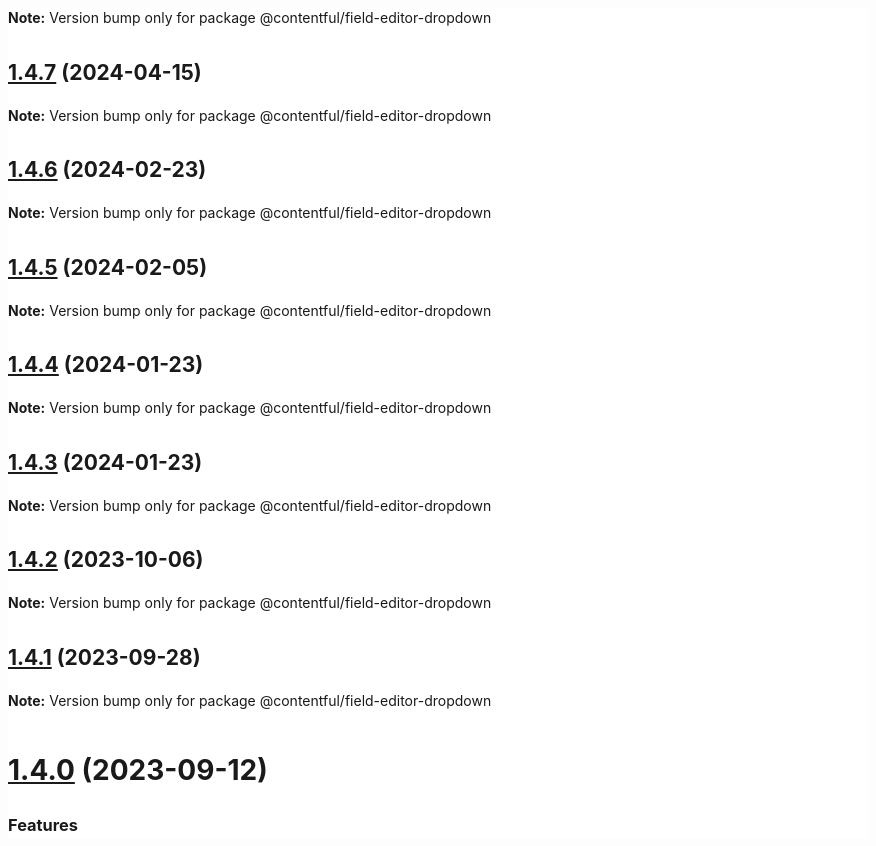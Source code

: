 **Note:** Version bump only for package @contentful/field-editor-dropdown

## [1.4.7](https://github.com/contentful/field-editors/compare/@contentful/field-editor-dropdown@1.4.6...@contentful/field-editor-dropdown@1.4.7) (2024-04-15)

**Note:** Version bump only for package @contentful/field-editor-dropdown

## [1.4.6](https://github.com/contentful/field-editors/compare/@contentful/field-editor-dropdown@1.4.5...@contentful/field-editor-dropdown@1.4.6) (2024-02-23)

**Note:** Version bump only for package @contentful/field-editor-dropdown

## [1.4.5](https://github.com/contentful/field-editors/compare/@contentful/field-editor-dropdown@1.4.4...@contentful/field-editor-dropdown@1.4.5) (2024-02-05)

**Note:** Version bump only for package @contentful/field-editor-dropdown

## [1.4.4](https://github.com/contentful/field-editors/compare/@contentful/field-editor-dropdown@1.4.3...@contentful/field-editor-dropdown@1.4.4) (2024-01-23)

**Note:** Version bump only for package @contentful/field-editor-dropdown

## [1.4.3](https://github.com/contentful/field-editors/compare/@contentful/field-editor-dropdown@1.4.2...@contentful/field-editor-dropdown@1.4.3) (2024-01-23)

**Note:** Version bump only for package @contentful/field-editor-dropdown

## [1.4.2](https://github.com/contentful/field-editors/compare/@contentful/field-editor-dropdown@1.4.1...@contentful/field-editor-dropdown@1.4.2) (2023-10-06)

**Note:** Version bump only for package @contentful/field-editor-dropdown

## [1.4.1](https://github.com/contentful/field-editors/compare/@contentful/field-editor-dropdown@1.4.0...@contentful/field-editor-dropdown@1.4.1) (2023-09-28)

**Note:** Version bump only for package @contentful/field-editor-dropdown

# [1.4.0](https://github.com/contentful/field-editors/compare/@contentful/field-editor-dropdown@1.3.1...@contentful/field-editor-dropdown@1.4.0) (2023-09-12)

### Features

